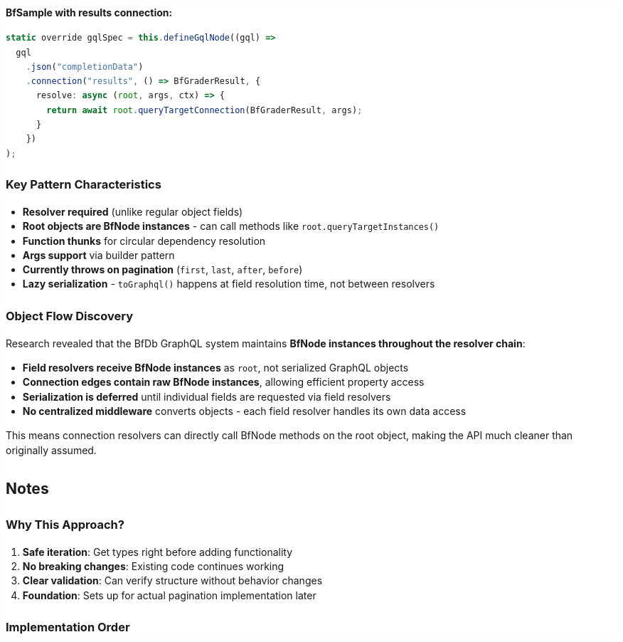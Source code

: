 **BfSample with results connection:**

```typescript
static override gqlSpec = this.defineGqlNode((gql) =>
  gql
    .json("completionData")
    .connection("results", () => BfGraderResult, {
      resolve: async (root, args, ctx) => {
        return await root.queryTargetConnection(BfGraderResult, args);
      }
    })
);
```

### Key Pattern Characteristics

- **Resolver required** (unlike regular object fields)
- **Root objects are BfNode instances** - can call methods like
  `root.queryTargetInstances()`
- **Function thunks** for circular dependency resolution
- **Args support** via builder pattern
- **Currently throws on pagination** (`first`, `last`, `after`, `before`)
- **Lazy serialization** - `toGraphql()` happens at field resolution time, not
  between resolvers

### Object Flow Discovery

Research revealed that the BfDb GraphQL system maintains **BfNode instances
throughout the resolver chain**:

- **Field resolvers receive BfNode instances** as `root`, not serialized GraphQL
  objects
- **Connection edges contain raw BfNode instances**, allowing efficient property
  access
- **Serialization is deferred** until individual fields are requested via field
  resolvers
- **No centralized middleware** converts objects - each field resolver handles
  its own data access

This means connection resolvers can directly call BfNode methods on the root
object, making the API much cleaner than originally assumed.

## Notes

### Why This Approach?

1. **Safe iteration**: Get types right before adding functionality
2. **No breaking changes**: Existing code continues working
3. **Clear validation**: Can verify structure without behavior changes
4. **Foundation**: Sets up for actual pagination implementation later

### Implementation Order
